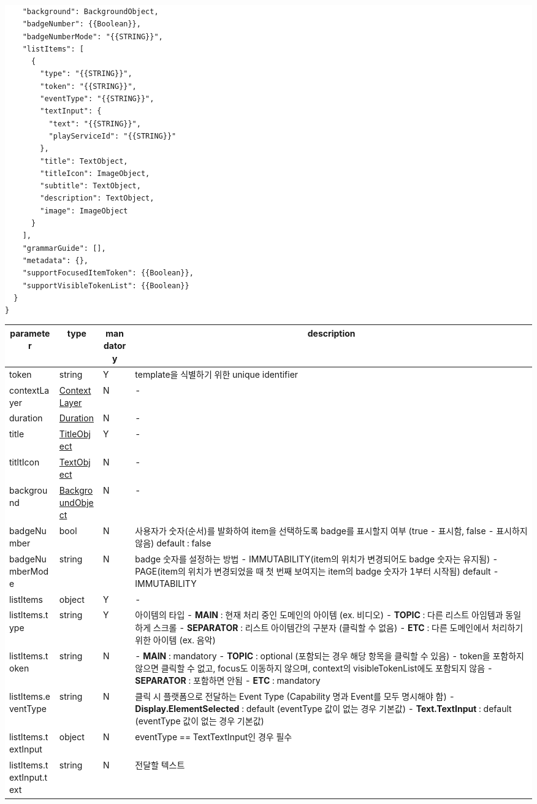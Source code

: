 ```
    "background": BackgroundObject,
    "badgeNumber": {{Boolean}},
    "badgeNumberMode": "{{STRING}}",
    "listItems": [
      {
        "type": "{{STRING}}",
        "token": "{{STRING}}",
        "eventType": "{{STRING}}",
        "textInput": {
          "text": "{{STRING}}",
          "playServiceId": "{{STRING}}"
        },
        "title": TextObject,
        "titleIcon": ImageObject,
        "subtitle": TextObject,
        "description": TextObject,
        "image": ImageObject
      }
    ],
    "grammarGuide": [],
    "metadata": {},
    "supportFocusedItemToken": {{Boolean}},
    "supportVisibleTokenList": {{Boolean}}
  }
}
```

| parameter                         | type                                    | mandatory                      | description                                                                                                                                                                                              |
| --------------------------------- | --------------------------------------- | ------------------------------ | -------------------------------------------------------------------------------------------------------------------------------------------------------------------------------------------------------- |
| token                             | string                                  | Y                              | template을 식별하기 위한 unique identifier                                                                                                                                                                      |
| contextLayer                      | [ContextLayer](./#contextlayer)         | N                              | -                                                                                                                                                                                                        |
| duration                          | [Duration](./#duration)                 | N                              | -                                                                                                                                                                                                        |
| title                             | [TitleObject](./#titleobject)           | Y                              | -                                                                                                                                                                                                        |
| titltIcon                         | [TextObject](./#textobject)             | N                              | -                                                                                                                                                                                                        |
| background                        | [BackgroundObject](./#backgroundobject) | N                              | -                                                                                                                                                                                                        |
| badgeNumber                       | bool                                    | N                              | 사용자가 숫자(순서)를 발화하여 item을 선택하도록 badge를 표시할지 여부 (true - 표시함, false - 표시하지 않음) default : false                                                                                                               |
| badgeNumberMode                   | string                                  | N                              | badge 숫자를 설정하는 방법 - IMMUTABILITY(item의 위치가 변경되어도 badge 숫자는 유지됨) - PAGE(item의 위치가 변경되었을 때 첫 번째 보여지는 item의 badge 숫자가 1부터 시작됨) default - IMMUTABILITY                                                       |
| listItems                         | object                                  | Y                              | -                                                                                                                                                                                                        |
| listItems.type                    | string                                  | Y                              | 아이템의 타입 - **MAIN** : 현재 처리 중인 도메인의 아이템 (ex. 비디오) - **TOPIC** : 다른 리스트 아임템과 동일하게 스크롤 - **SEPARATOR** : 리스트 아이템간의 구분자 (클릭할 수 없음) - **ETC** : 다른 도메인에서 처리하기 위한 아이템 (ex. 음악)                                 |
| listItems.token                   | string                                  | N                              | - **MAIN** : mandatory - **TOPIC** : optional (포함되는 경우 해당 항목을 클릭할 수 있음) - token을 포함하지 않으면 클릭할 수 없고, focus도 이동하지 않으며, context의 visibleTokenList에도 포함되지 않음 - **SEPARATOR** : 포함하면 안됨 - **ETC** : mandatory |
| listItems.eventType               | string                                  | N                              | 클릭 시 플랫폼으로 전달하는 Event Type (Capability 명과 Event를 모두 명시해야 함) - **Display.ElementSelected** : default (eventType 값이 없는 경우 기본값) - **Text.TextInput** : default (eventType 값이 없는 경우 기본값)                     |
| listItems.textInput               | object                                  | N                              | eventType == TextTextInput인 경우 필수                                                                                                                                                                        |
| listItems.textInput.text          | string                                  | N                              | 전달할 텍스트                                                                                                                                                                                                  |